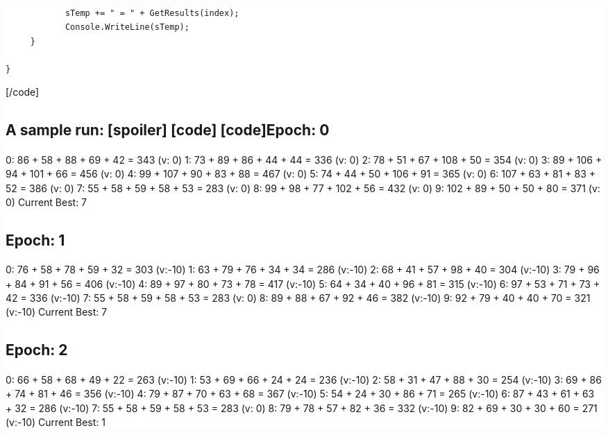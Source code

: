                 sTemp += " = " + GetResults(index);
                Console.WriteLine(sTemp);
         }

    }

[/code]

A sample run:
[spoiler]
[code]
[code]Epoch: 0
-------
  0:  86 +  58 +  88 +  69 +  42 = 343 (v:  0)
  1:  73 +  89 +  86 +  44 +  44 = 336 (v:  0)
  2:  78 +  51 +  67 + 108 +  50 = 354 (v:  0)
  3:  89 + 106 +  94 + 101 +  66 = 456 (v:  0)
  4:  99 + 107 +  90 +  83 +  88 = 467 (v:  0)
  5:  74 +  44 +  50 + 106 +  91 = 365 (v:  0)
  6: 107 +  63 +  81 +  83 +  52 = 386 (v:  0)
  7:  55 +  58 +  59 +  58 +  53 = 283 (v:  0)
  8:  99 +  98 +  77 + 102 +  56 = 432 (v:  0)
  9: 102 +  89 +  50 +  50 +  80 = 371 (v:  0)
Current Best: 7

Epoch: 1
-------
  0:  76 +  58 +  78 +  59 +  32 = 303 (v:-10)
  1:  63 +  79 +  76 +  34 +  34 = 286 (v:-10)
  2:  68 +  41 +  57 +  98 +  40 = 304 (v:-10)
  3:  79 +  96 +  84 +  91 +  56 = 406 (v:-10)
  4:  89 +  97 +  80 +  73 +  78 = 417 (v:-10)
  5:  64 +  34 +  40 +  96 +  81 = 315 (v:-10)
  6:  97 +  53 +  71 +  73 +  42 = 336 (v:-10)
  7:  55 +  58 +  59 +  58 +  53 = 283 (v:  0)
  8:  89 +  88 +  67 +  92 +  46 = 382 (v:-10)
  9:  92 +  79 +  40 +  40 +  70 = 321 (v:-10)
Current Best: 7

Epoch: 2
-------
  0:  66 +  58 +  68 +  49 +  22 = 263 (v:-10)
  1:  53 +  69 +  66 +  24 +  24 = 236 (v:-10)
  2:  58 +  31 +  47 +  88 +  30 = 254 (v:-10)
  3:  69 +  86 +  74 +  81 +  46 = 356 (v:-10)
  4:  79 +  87 +  70 +  63 +  68 = 367 (v:-10)
  5:  54 +  24 +  30 +  86 +  71 = 265 (v:-10)
  6:  87 +  43 +  61 +  63 +  32 = 286 (v:-10)
  7:  55 +  58 +  59 +  58 +  53 = 283 (v:  0)
  8:  79 +  78 +  57 +  82 +  36 = 332 (v:-10)
  9:  82 +  69 +  30 +  30 +  60 = 271 (v:-10)
Current Best: 1
